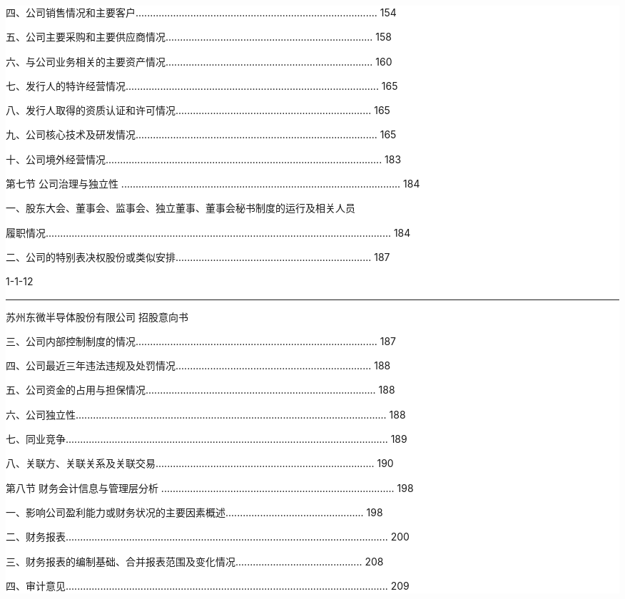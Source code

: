 四、公司销售情况和主要客户.................................................................................... 154

五、公司主要采购和主要供应商情况........................................................................ 158

六、与公司业务相关的主要资产情况........................................................................ 160

七、发行人的特许经营情况........................................................................................ 165

八、发行人取得的资质认证和许可情况.................................................................... 165

九、公司核心技术及研发情况.................................................................................... 165

十、公司境外经营情况................................................................................................ 183

第七节 公司治理与独立性 ................................................................................................. 184

一、股东大会、董事会、监事会、独立董事、董事会秘书制度的运行及相关人员

履职情况........................................................................................................................ 184

二、公司的特别表决权股份或类似安排.................................................................... 187

1-1-12


-----

苏州东微半导体股份有限公司 招股意向书

三、公司内部控制制度的情况.................................................................................... 187

四、公司最近三年违法违规及处罚情况.................................................................... 188

五、公司资金的占用与担保情况................................................................................ 188

六、公司独立性............................................................................................................ 188

七、同业竞争................................................................................................................ 189

八、关联方、关联关系及关联交易............................................................................ 190

第八节 财务会计信息与管理层分析 ................................................................................. 198

一、影响公司盈利能力或财务状况的主要因素概述................................................ 198

二、财务报表................................................................................................................ 200

三、财务报表的编制基础、合并报表范围及变化情况............................................ 208

四、审计意见................................................................................................................ 209
